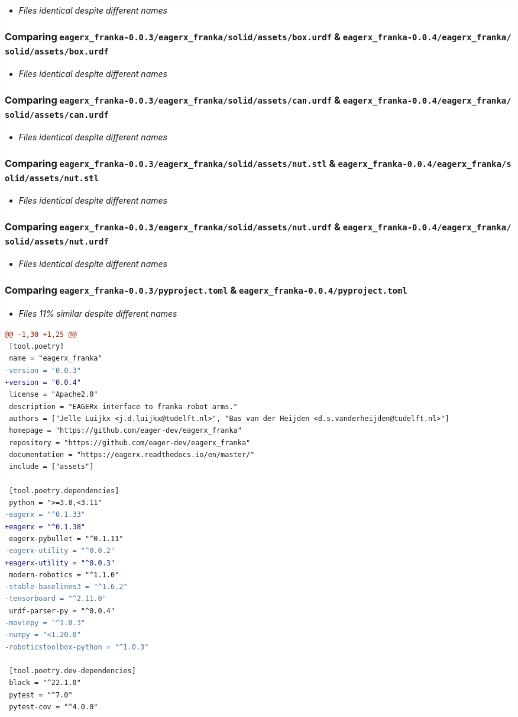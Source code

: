  * *Files identical despite different names*

### Comparing `eagerx_franka-0.0.3/eagerx_franka/solid/assets/box.urdf` & `eagerx_franka-0.0.4/eagerx_franka/solid/assets/box.urdf`

 * *Files identical despite different names*

### Comparing `eagerx_franka-0.0.3/eagerx_franka/solid/assets/can.urdf` & `eagerx_franka-0.0.4/eagerx_franka/solid/assets/can.urdf`

 * *Files identical despite different names*

### Comparing `eagerx_franka-0.0.3/eagerx_franka/solid/assets/nut.stl` & `eagerx_franka-0.0.4/eagerx_franka/solid/assets/nut.stl`

 * *Files identical despite different names*

### Comparing `eagerx_franka-0.0.3/eagerx_franka/solid/assets/nut.urdf` & `eagerx_franka-0.0.4/eagerx_franka/solid/assets/nut.urdf`

 * *Files identical despite different names*

### Comparing `eagerx_franka-0.0.3/pyproject.toml` & `eagerx_franka-0.0.4/pyproject.toml`

 * *Files 11% similar despite different names*

```diff
@@ -1,30 +1,25 @@
 [tool.poetry]
 name = "eagerx_franka"
-version = "0.0.3"
+version = "0.0.4"
 license = "Apache2.0"
 description = "EAGERx interface to franka robot arms."
 authors = ["Jelle Luijkx <j.d.luijkx@tudelft.nl>", "Bas van der Heijden <d.s.vanderheijden@tudelft.nl>"]
 homepage = "https://github.com/eager-dev/eagerx_franka"
 repository = "https://github.com/eager-dev/eagerx_franka"
 documentation = "https://eagerx.readthedocs.io/en/master/"
 include = ["assets"]
 
 [tool.poetry.dependencies]
 python = ">=3.8,<3.11"
-eagerx = "^0.1.33"
+eagerx = "^0.1.38"
 eagerx-pybullet = "^0.1.11"
-eagerx-utility = "^0.0.2"
+eagerx-utility = "^0.0.3"
 modern-robotics = "^1.1.0"
-stable-baselines3 = "^1.6.2"
-tensorboard = "^2.11.0"
 urdf-parser-py = "^0.0.4"
-moviepy = "^1.0.3"
-numpy = "<1.20.0"
-roboticstoolbox-python = "^1.0.3"
 
 [tool.poetry.dev-dependencies]
 black = "^22.1.0"
 pytest = "^7.0"
 pytest-cov = "^4.0.0"
```